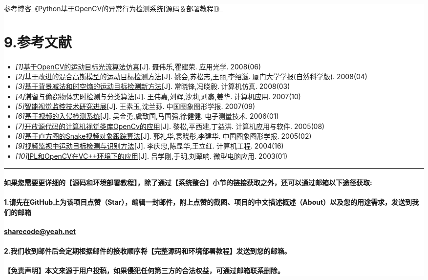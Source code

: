 参考博客[《Python基于OpenCV的异常行为检测系统\[源码＆部署教程\]》](https://mbd.pub/o/qunma/work)





# 9.参考文献
*   *[1]*[基于OpenCV的运动目标光流算法仿真](https://kns.cnki.net/kcms/detail/detail.aspx?filename=YYGX200806010&dbcode=CJFD&dbname=CJFD2008&v=ULl_l5RDAgn4s1n6OrmYeqHckoSwCoHMkN-XTwMz4hj9_S0uF0ry4rvvxNquLd6p)[J]. 聂伟乐,瞿建荣.  应用光学. 2008(06)
*   *[2]*[基于改进的混合高斯模型的运动目标检测方法](https://kns.cnki.net/kcms/detail/detail.aspx?filename=XDZK200804012&dbcode=CJFD&dbname=CJFD2008&v=psM5UKB8WxsqQWlg9IcyfIe2TQNfXjHI3mkJHtdabRQ0oJENCgJbFBmPrYos-QZC)[J]. 姚会,苏松志,王丽,李绍滋.  厦门大学学报(自然科学版). 2008(04)
*   *[3]*[基于背景减法和时空熵的运动目标检测新方法](https://kns.cnki.net/kcms/detail/detail.aspx?filename=JSJZ200803066&dbcode=CJFD&dbname=CJFD2008&v=Yf_2wiwfgoC4QjqVv-fBlstKdzYIB5QWcwPwAWksfSq_6Wz_6BrZ9tUpOCekn35v)[J]. 常晓锋,冯晓毅.  计算机仿真. 2008(03)
*   *[4]*[滞留与偷窃物体实时检测与分类算法](https://kns.cnki.net/kcms/detail/detail.aspx?filename=JSJY200710075&dbcode=CJFD&dbname=CJFD2007&v=TbVZvTVaadlzpt9L0dwhaH1G1IA6nuLRnA4ND0jUjsoMq7jTuMkJSkrnCbimKAWF)[J]. 王伟嘉,刘辉,沙莉,刘鑫,姜华.  计算机应用. 2007(10)
*   *[5]*[智能视觉监控技术研究进展](https://kns.cnki.net/kcms/detail/detail.aspx?filename=ZGTB200709003&dbcode=CJFD&dbname=CJFD2007&v=--bYGiluGc_47qBeruEhBh_KE7F_ph0PXDB5S6-z9EYxhbubz0jm-BTrHNVIx3f5)[J]. 王素玉,沈兰荪.  中国图象图形学报. 2007(09)
*   *[6]*[基于视频的入侵检测系统](https://kns.cnki.net/kcms/detail/detail.aspx?filename=DZCL200601063&dbcode=cjfd&dbname=cjfd2006&v=nshKmp4yuVYlOYYr0-C782hwOe15PZGdxC8iXw9e9rv1LFvjRrG58-q_vDQphAxS)[J]. 吴金勇,虞致国,马国强,徐健健.  电子测量技术. 2006(01)
*   *[7]*[开放源代码的计算机视觉类库OpenCv的应用](https://kns.cnki.net/kcms/detail/detail.aspx?filename=JYRJ200508050&dbcode=CJFD&dbname=CJFD2005&v=Y4LOaPk_QdCxkyc3shZpK05cnHgxes__1jyimTR-knHM_1l2zD9O7e51wcdDhwlZ)[J]. 黎松,平西建,丁益洪.  计算机应用与软件. 2005(08)
*   *[8]*[基于直方图的Snake视频对象跟踪算法](https://kns.cnki.net/kcms/detail/detail.aspx?filename=ZGTB20050200A&dbcode=CJFD&dbname=CJFD2005&v=0XdfXFDRUHReNbcwJSXh3NQMMMsRL_EiBn1fx1etmB5A3nNO9Vwp7FqvzV3DtfLI)[J]. 郭礼华,袁晓彤,李建华.  中国图象图形学报. 2005(02)
*   *[9]*[视频监视中运动目标检测与识别方法](https://kns.cnki.net/kcms/detail/detail.aspx?filename=JSJC200416058&dbcode=CJFD&dbname=CJFD2004&v=se1HwT6OsVrOXjJdMkHnVEknw88mh8EjefXxBg3XSHj2k0Pc9qcRCGPjfqPO98m9)[J]. 李庆忠,陈显华,王立红.  计算机工程. 2004(16)
*   *[10]*[IPL和OpenCV在VC++环境下的应用](https://kns.cnki.net/kcms/detail/detail.aspx?filename=WXDY200301010&dbcode=CJFD&dbname=CJFD2003&v=pg7J1GLdV_C5W48lQ3u516hjMGhMbu1a2PvBNovpUK5Y7VgsoLXoZIM-0gRbHZTB)[J]. 吕学刚,于明,刘翠响.  微型电脑应用. 2003(01)



---
#### 如果您需要更详细的【源码和环境部署教程】，除了通过【系统整合】小节的链接获取之外，还可以通过邮箱以下途径获取:
#### 1.请先在GitHub上为该项目点赞（Star），编辑一封邮件，附上点赞的截图、项目的中文描述概述（About）以及您的用途需求，发送到我们的邮箱
#### sharecode@yeah.net
#### 2.我们收到邮件后会定期根据邮件的接收顺序将【完整源码和环境部署教程】发送到您的邮箱。
#### 【免责声明】本文来源于用户投稿，如果侵犯任何第三方的合法权益，可通过邮箱联系删除。